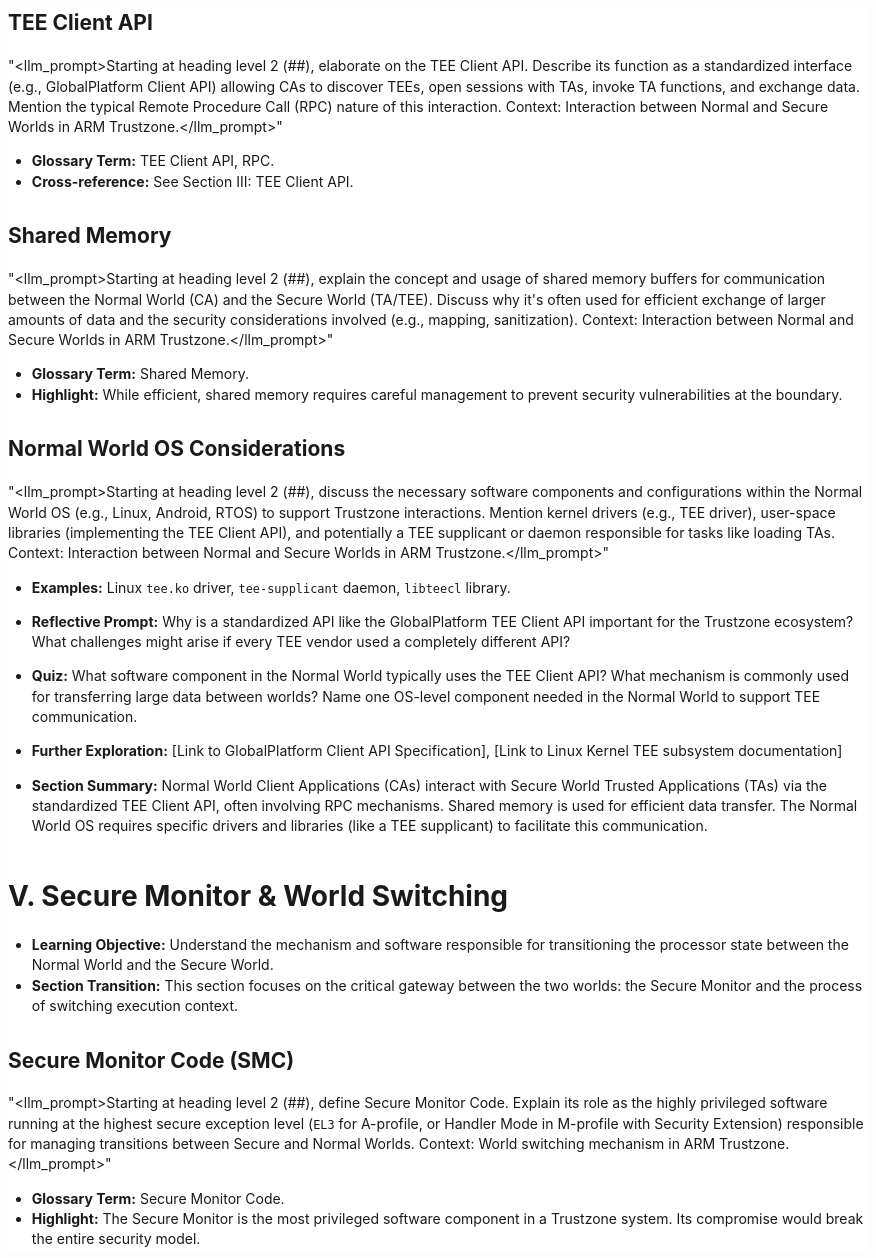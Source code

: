 ## TEE Client API
"<llm_prompt>Starting at heading level 2 (##), elaborate on the TEE Client API. Describe its function as a standardized interface (e.g., GlobalPlatform Client API) allowing CAs to discover TEEs, open sessions with TAs, invoke TA functions, and exchange data. Mention the typical Remote Procedure Call (RPC) nature of this interaction. Context: Interaction between Normal and Secure Worlds in ARM Trustzone.</llm_prompt>"
*   **Glossary Term:** TEE Client API, RPC.
*   **Cross-reference:** See Section III: TEE Client API.

## Shared Memory
"<llm_prompt>Starting at heading level 2 (##), explain the concept and usage of shared memory buffers for communication between the Normal World (CA) and the Secure World (TA/TEE). Discuss why it's often used for efficient exchange of larger amounts of data and the security considerations involved (e.g., mapping, sanitization). Context: Interaction between Normal and Secure Worlds in ARM Trustzone.</llm_prompt>"
*   **Glossary Term:** Shared Memory.
*   **Highlight:** While efficient, shared memory requires careful management to prevent security vulnerabilities at the boundary.

## Normal World OS Considerations
"<llm_prompt>Starting at heading level 2 (##), discuss the necessary software components and configurations within the Normal World OS (e.g., Linux, Android, RTOS) to support Trustzone interactions. Mention kernel drivers (e.g., TEE driver), user-space libraries (implementing the TEE Client API), and potentially a TEE supplicant or daemon responsible for tasks like loading TAs. Context: Interaction between Normal and Secure Worlds in ARM Trustzone.</llm_prompt>"
*   **Examples:** Linux `tee.ko` driver, `tee-supplicant` daemon, `libteecl` library.

*   **Reflective Prompt:** Why is a standardized API like the GlobalPlatform TEE Client API important for the Trustzone ecosystem? What challenges might arise if every TEE vendor used a completely different API?
*   **Quiz:** What software component in the Normal World typically uses the TEE Client API? What mechanism is commonly used for transferring large data between worlds? Name one OS-level component needed in the Normal World to support TEE communication.
*   **Further Exploration:** [Link to GlobalPlatform Client API Specification], [Link to Linux Kernel TEE subsystem documentation]
*   **Section Summary:** Normal World Client Applications (CAs) interact with Secure World Trusted Applications (TAs) via the standardized TEE Client API, often involving RPC mechanisms. Shared memory is used for efficient data transfer. The Normal World OS requires specific drivers and libraries (like a TEE supplicant) to facilitate this communication.

# V. Secure Monitor & World Switching
*   **Learning Objective:** Understand the mechanism and software responsible for transitioning the processor state between the Normal World and the Secure World.
*   **Section Transition:** This section focuses on the critical gateway between the two worlds: the Secure Monitor and the process of switching execution context.

## Secure Monitor Code (SMC)
"<llm_prompt>Starting at heading level 2 (##), define Secure Monitor Code. Explain its role as the highly privileged software running at the highest secure exception level (`EL3` for A-profile, or Handler Mode in M-profile with Security Extension) responsible for managing transitions between Secure and Normal Worlds. Context: World switching mechanism in ARM Trustzone.</llm_prompt>"
*   **Glossary Term:** Secure Monitor Code.
*   **Highlight:** The Secure Monitor is the most privileged software component in a Trustzone system. Its compromise would break the entire security model.
